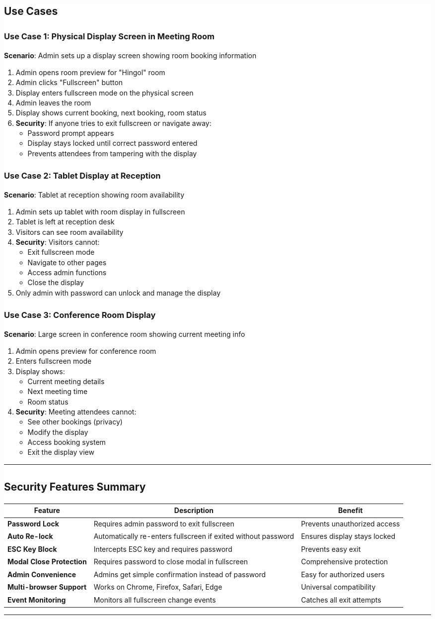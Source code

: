 
## Use Cases

### Use Case 1: Physical Display Screen in Meeting Room
**Scenario**: Admin sets up a display screen showing room booking information

1. Admin opens room preview for "Hingol" room
2. Admin clicks "Fullscreen" button
3. Display enters fullscreen mode on the physical screen
4. Admin leaves the room
5. Display shows current booking, next booking, room status
6. **Security**: If anyone tries to exit fullscreen or navigate away:
   - Password prompt appears
   - Display stays locked until correct password entered
   - Prevents attendees from tampering with the display

### Use Case 2: Tablet Display at Reception
**Scenario**: Tablet at reception showing room availability

1. Admin sets up tablet with room display in fullscreen
2. Tablet is left at reception desk
3. Visitors can see room availability
4. **Security**: Visitors cannot:
   - Exit fullscreen mode
   - Navigate to other pages
   - Access admin functions
   - Close the display
5. Only admin with password can unlock and manage the display

### Use Case 3: Conference Room Display
**Scenario**: Large screen in conference room showing current meeting info

1. Admin opens preview for conference room
2. Enters fullscreen mode
3. Display shows:
   - Current meeting details
   - Next meeting time
   - Room status
4. **Security**: Meeting attendees cannot:
   - See other bookings (privacy)
   - Modify the display
   - Access booking system
   - Exit the display view

---

## Security Features Summary

| Feature | Description | Benefit |
|---------|-------------|---------|
| **Password Lock** | Requires admin password to exit fullscreen | Prevents unauthorized access |
| **Auto Re-lock** | Automatically re-enters fullscreen if exited without password | Ensures display stays locked |
| **ESC Key Block** | Intercepts ESC key and requires password | Prevents easy exit |
| **Modal Close Protection** | Requires password to close modal in fullscreen | Comprehensive protection |
| **Admin Convenience** | Admins get simple confirmation instead of password | Easy for authorized users |
| **Multi-browser Support** | Works on Chrome, Firefox, Safari, Edge | Universal compatibility |
| **Event Monitoring** | Monitors all fullscreen change events | Catches all exit attempts |

---